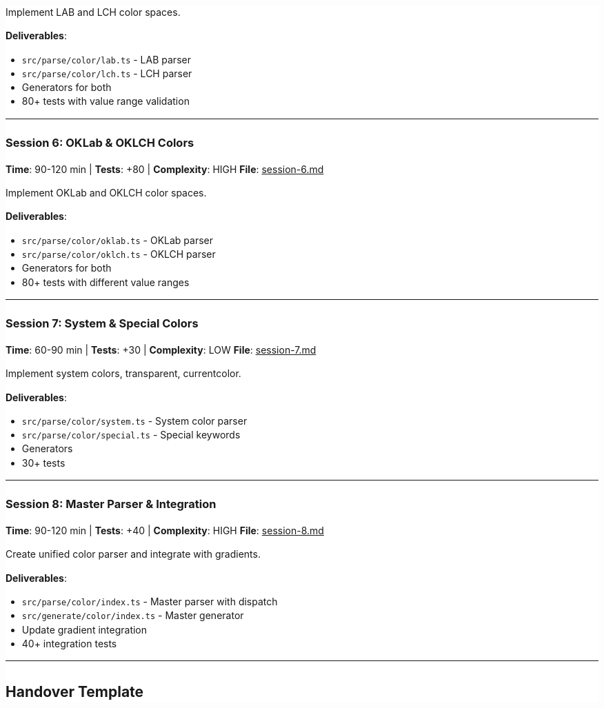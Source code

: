 Implement LAB and LCH color spaces.

**Deliverables**:
- `src/parse/color/lab.ts` - LAB parser
- `src/parse/color/lch.ts` - LCH parser
- Generators for both
- 80+ tests with value range validation

---

### Session 6: OKLab & OKLCH Colors
**Time**: 90-120 min | **Tests**: +80 | **Complexity**: HIGH
**File**: [session-6.md](./session-6.md)

Implement OKLab and OKLCH color spaces.

**Deliverables**:
- `src/parse/color/oklab.ts` - OKLab parser
- `src/parse/color/oklch.ts` - OKLCH parser
- Generators for both
- 80+ tests with different value ranges

---

### Session 7: System & Special Colors
**Time**: 60-90 min | **Tests**: +30 | **Complexity**: LOW
**File**: [session-7.md](./session-7.md)

Implement system colors, transparent, currentcolor.

**Deliverables**:
- `src/parse/color/system.ts` - System color parser
- `src/parse/color/special.ts` - Special keywords
- Generators
- 30+ tests

---

### Session 8: Master Parser & Integration
**Time**: 90-120 min | **Tests**: +40 | **Complexity**: HIGH
**File**: [session-8.md](./session-8.md)

Create unified color parser and integrate with gradients.

**Deliverables**:
- `src/parse/color/index.ts` - Master parser with dispatch
- `src/generate/color/index.ts` - Master generator
- Update gradient integration
- 40+ integration tests

---

## Handover Template
